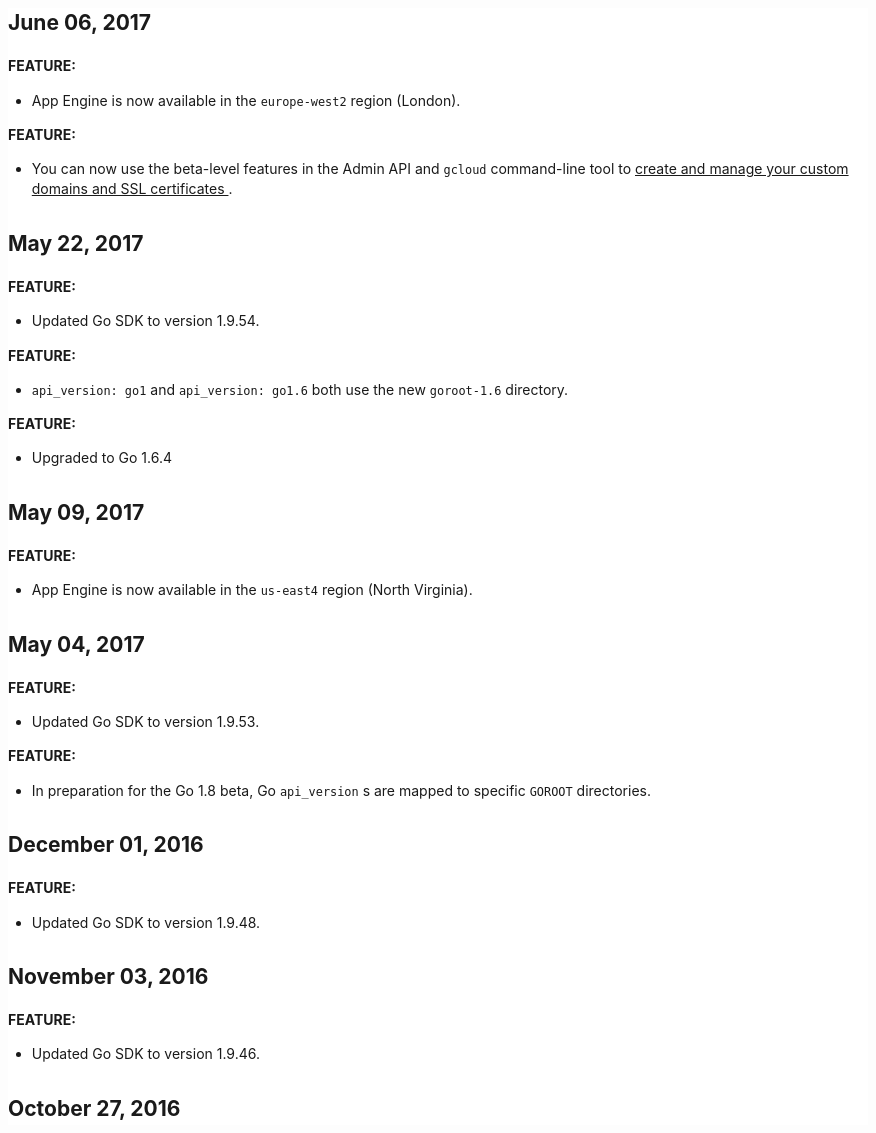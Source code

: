 ##  June 06, 2017

**FEATURE:**

  * App Engine is now available in the ` europe-west2 ` region (London). 

**FEATURE:**

  * You can now use the beta-level features in the Admin API and ` gcloud ` command-line tool to [ create and manage your custom domains and SSL certificates ](https://cloud.google.com/appengine/docs/standard/go111/mapping-custom-domains) . 

##  May 22, 2017

**FEATURE:**

  * Updated Go SDK to version 1.9.54. 

**FEATURE:**

  * ` api_version: go1 ` and ` api_version: go1.6 ` both use the new ` goroot-1.6 ` directory. 

**FEATURE:**

  * Upgraded to Go 1.6.4 

##  May 09, 2017

**FEATURE:**

  * App Engine is now available in the ` us-east4 ` region (North Virginia). 

##  May 04, 2017

**FEATURE:**

  * Updated Go SDK to version 1.9.53. 

**FEATURE:**

  * In preparation for the Go 1.8 beta, Go ` api_version ` s are mapped to specific ` GOROOT ` directories. 

##  December 01, 2016

**FEATURE:**

  * Updated Go SDK to version 1.9.48. 

##  November 03, 2016

**FEATURE:**

  * Updated Go SDK to version 1.9.46. 

##  October 27, 2016
